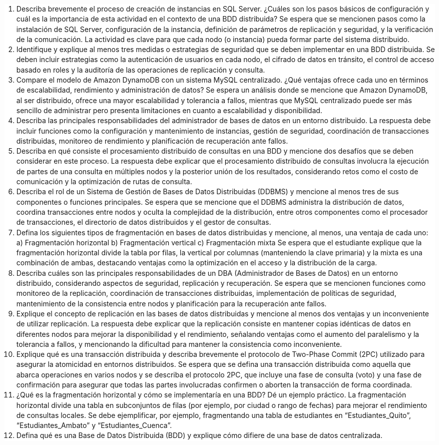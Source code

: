 1. Describa brevemente el proceso de creación de instancias en SQL Server. ¿Cuáles son los pasos básicos de configuración y cuál es la importancia de esta actividad en el contexto de una BDD distribuida?
Se espera que se mencionen pasos como la instalación de SQL Server, configuración de la instancia, definición de parámetros de replicación y seguridad, y la verificación de la comunicación. La actividad es clave para que cada nodo (o instancia) pueda formar parte del sistema distribuido.
2. Identifique y explique al menos tres medidas o estrategias de seguridad que se deben implementar en una BDD distribuida.
Se deben incluir estrategias como la autenticación de usuarios en cada nodo, el cifrado de datos en tránsito, el control de acceso basado en roles y la auditoría de las operaciones de replicación y consulta.
3. Compare el modelo de Amazon DynamoDB con un sistema MySQL centralizado. ¿Qué ventajas ofrece cada uno en términos de escalabilidad, rendimiento y administración de datos?
Se espera un análisis donde se mencione que Amazon DynamoDB, al ser distribuido, ofrece una mayor escalabilidad y tolerancia a fallos, mientras que MySQL centralizado puede ser más sencillo de administrar pero presenta limitaciones en cuanto a escalabilidad y disponibilidad.
4. Describa las principales responsabilidades del administrador de bases de datos en un entorno distribuido.
La respuesta debe incluir funciones como la configuración y mantenimiento de instancias, gestión de seguridad, coordinación de transacciones distribuidas, monitoreo de rendimiento y planificación de recuperación ante fallos.
5. Describa en qué consiste el procesamiento distribuido de consultas en una BDD y mencione dos desafíos que se deben considerar en este proceso.
La respuesta debe explicar que el procesamiento distribuido de consultas involucra la ejecución de partes de una consulta en múltiples nodos y la posterior unión de los resultados, considerando retos como el costo de comunicación y la optimización de rutas de consulta.
6. Describa el rol de un Sistema de Gestión de Bases de Datos Distribuidas (DDBMS) y mencione al menos tres de sus componentes o funciones principales.
Se espera que se mencione que el DDBMS administra la distribución de datos, coordina transacciones entre nodos y oculta la complejidad de la distribución, entre otros componentes como el procesador de transacciones, el directorio de datos distribuidos y el gestor de consultas.
7. Defina los siguientes tipos de fragmentación en bases de datos distribuidas y mencione, al menos, una ventaja de cada uno:
a) Fragmentación horizontal
b) Fragmentación vertical
c) Fragmentación mixta
Se espera que el estudiante explique que la fragmentación horizontal divide la tabla por filas, la vertical por columnas (manteniendo la clave primaria) y la mixta es una combinación de ambas, destacando ventajas como la optimización en el acceso y la distribución de la carga.
8. Describa cuáles son las principales responsabilidades de un DBA (Administrador de Bases de Datos) en un entorno distribuido, considerando aspectos de seguridad, replicación y recuperación.
Se espera que se mencionen funciones como monitoreo de la replicación, coordinación de transacciones distribuidas, implementación de políticas de seguridad, mantenimiento de la consistencia entre nodos y planificación para la recuperación ante fallos.
9. Explique el concepto de replicación en las bases de datos distribuidas y mencione al menos dos ventajas y un inconveniente de utilizar replicación.
La respuesta debe explicar que la replicación consiste en mantener copias idénticas de datos en diferentes nodos para mejorar la disponibilidad y el rendimiento, señalando ventajas como el aumento del paralelismo y la tolerancia a fallos, y mencionando la dificultad para mantener la consistencia como inconveniente.
10. Explique qué es una transacción distribuida y describa brevemente el protocolo de Two-Phase Commit (2PC) utilizado para asegurar la atomicidad en entornos distribuidos.
Se espera que se defina una transacción distribuida como aquella que abarca operaciones en varios nodos y se describa el protocolo 2PC, que incluye una fase de consulta (voto) y una fase de confirmación para asegurar que todas las partes involucradas confirmen o aborten la transacción de forma coordinada.
11. ¿Qué es la fragmentación horizontal y cómo se implementaría en una BDD? Dé un ejemplo práctico.
La fragmentación horizontal divide una tabla en subconjuntos de filas (por ejemplo, por ciudad o rango de fechas) para mejorar el rendimiento de consultas locales. Se debe ejemplificar, por ejemplo, fragmentando una tabla de estudiantes en “Estudiantes_Quito”, “Estudiantes_Ambato” y “Estudiantes_Cuenca”.
12. Defina qué es una Base de Datos Distribuida (BDD) y explique cómo difiere de una base de datos centralizada.